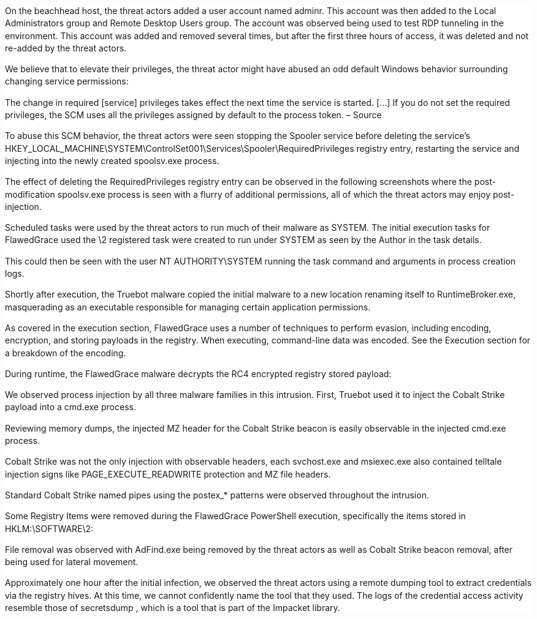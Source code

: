 On the beachhead host, the threat actors added a user account named adminr. This account was then added to the Local Administrators group and Remote Desktop Users group. The account was observed being used to test RDP tunneling in the environment. This account was added and removed several times, but after the first three hours of access, it was deleted and not re-added by the threat actors.

We believe that to elevate their privileges, the threat actor might have abused an odd default Windows behavior surrounding changing service permissions:

The change in required [service] privileges takes effect the next time the service is started. […] If you do not set the required privileges, the SCM uses all the privileges assigned by default to the process token. – Source

To abuse this SCM behavior, the threat actors were seen stopping the Spooler service before deleting the service’s HKEY_LOCAL_MACHINE\SYSTEM\ControlSet001\Services\Spooler\RequiredPrivileges registry entry, restarting the service and injecting into the newly created spoolsv.exe process.

The effect of deleting the RequiredPrivileges registry entry can be observed in the following screenshots where the post-modification spoolsv.exe process is seen with a flurry of additional permissions, all of which the threat actors may enjoy post-injection.

Scheduled tasks were used by the threat actors to run much of their malware as SYSTEM. The initial execution tasks for FlawedGrace used the \2 registered task were created to run under SYSTEM as seen by the Author in the task details.

This could then be seen with the user NT AUTHORITY\SYSTEM running the task command and arguments in process creation logs.

Shortly after execution, the Truebot malware copied the initial malware to a new location renaming itself to RuntimeBroker.exe, masquerading as an executable responsible for managing certain application permissions.

As covered in the execution section, FlawedGrace uses a number of techniques to perform evasion, including encoding, encryption, and storing payloads in the registry. When executing, command-line data was encoded. See the Execution section for a breakdown of the encoding.

During runtime, the FlawedGrace malware decrypts the RC4 encrypted registry stored payload:

We observed process injection by all three malware families in this intrusion. First, Truebot used it to inject the Cobalt Strike payload into a cmd.exe process.

Reviewing memory dumps, the injected MZ header for the Cobalt Strike beacon is easily observable in the injected cmd.exe process.

Cobalt Strike was not the only injection with observable headers, each svchost.exe and msiexec.exe also contained telltale injection signs like PAGE_EXECUTE_READWRITE protection and MZ file headers.

Standard Cobalt Strike named pipes using the postex_* patterns were observed throughout the intrusion.

Some Registry Items were removed during the FlawedGrace PowerShell execution, specifically the items stored in HKLM:\SOFTWARE\2\:

File removal was observed with AdFind.exe being removed by the threat actors as well as Cobalt Strike beacon removal, after being used for lateral movement.

Approximately one hour after the initial infection, we observed the threat actors using a remote dumping tool to extract credentials via the registry hives. At this time, we cannot confidently name the tool that they used. The logs of the credential access activity resemble those of secretsdump , which is a tool that is part of the Impacket library.
